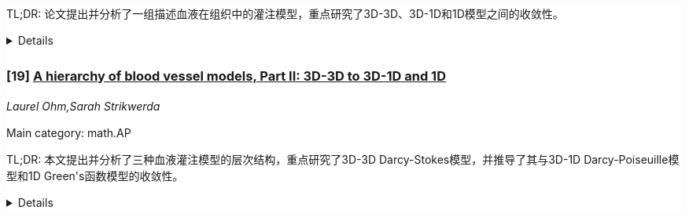TL;DR: 论文提出并分析了一组描述血液在组织中的灌注模型，重点研究了3D-3D、3D-1D和1D模型之间的收敛性。


<details><summary>Details</summary></details>


### [19] [A hierarchy of blood vessel models, Part II: 3D-3D to 3D-1D and 1D](https://arxiv.org/abs/2507.13330)
*Laurel Ohm,Sarah Strikwerda*

Main category: math.AP

TL;DR: 本文提出并分析了三种血液灌注模型的层次结构，重点研究了3D-3D Darcy-Stokes模型，并推导了其与3D-1D Darcy-Poiseuille模型和1D Green's函数模型的收敛性。


<details><summary>Details</summary></details>
